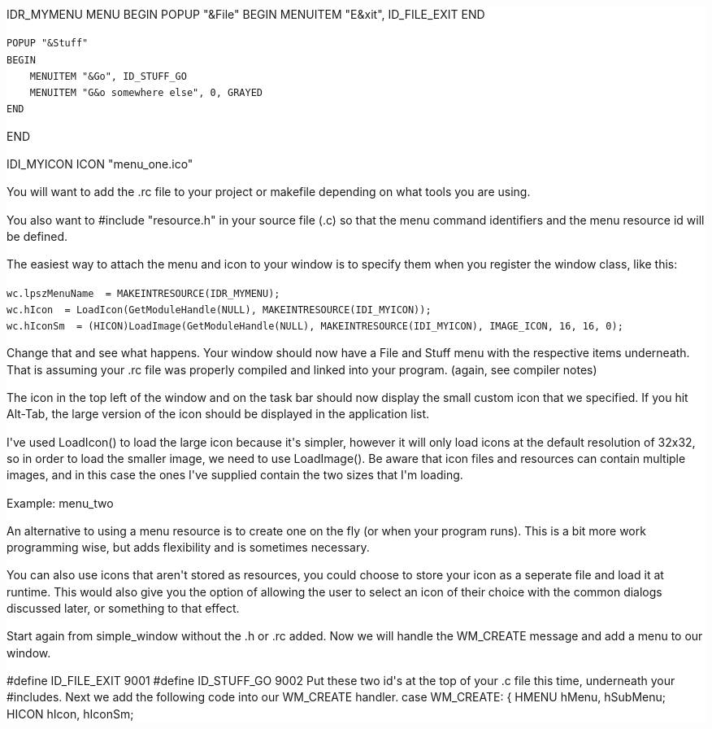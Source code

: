 IDR_MYMENU MENU
BEGIN
    POPUP "&File"
    BEGIN
        MENUITEM "E&xit", ID_FILE_EXIT
    END

    POPUP "&Stuff"
    BEGIN
        MENUITEM "&Go", ID_STUFF_GO
        MENUITEM "G&o somewhere else", 0, GRAYED
    END
END

IDI_MYICON ICON "menu_one.ico"

You will want to add the .rc file to your project or makefile depending on what tools you are using.

You also want to #include "resource.h" in your source file (.c) so that the menu command identifiers and the menu resource id will be defined.

The easiest way to attach the menu and icon to your window is to specify them when you register the window class, like this:

    wc.lpszMenuName  = MAKEINTRESOURCE(IDR_MYMENU);
    wc.hIcon  = LoadIcon(GetModuleHandle(NULL), MAKEINTRESOURCE(IDI_MYICON));
    wc.hIconSm  = (HICON)LoadImage(GetModuleHandle(NULL), MAKEINTRESOURCE(IDI_MYICON), IMAGE_ICON, 16, 16, 0);
Change that and see what happens. Your window should now have a File and Stuff menu with the respective items underneath. That is assuming your .rc file was properly compiled and linked into your program. (again, see compiler notes)

The icon in the top left of the window and on the task bar should now display the small custom icon that we specified. If you hit Alt-Tab, the large version of the icon should be displayed in the application list.

I've used LoadIcon() to load the large icon because it's simpler, however it will only load icons at the default resolution of 32x32, so in order to load the smaller image, we need to use LoadImage(). Be aware that icon files and resources can contain multiple images, and in this case the ones I've supplied contain the two sizes that I'm loading.

Example: menu_two

An alternative to using a menu resource is to create one on the fly (or when your program runs). This is a bit more work programming wise, but adds flexibility and is sometimes necessary.

You can also use icons that aren't stored as resources, you could choose to store your icon as a seperate file and load it at runtime. This would also give you the option of allowing the user to select an icon of their choice with the common dialogs discussed later, or something to that effect.

Start again from simple_window without the .h or .rc added. Now we will handle the WM_CREATE message and add a menu to our window.

#define ID_FILE_EXIT 9001
#define ID_STUFF_GO 9002
Put these two id's at the top of your .c file this time, underneath your #includes. Next we add the following code into our WM_CREATE handler.
    case WM_CREATE:
    {
        HMENU hMenu, hSubMenu;
        HICON hIcon, hIconSm;
